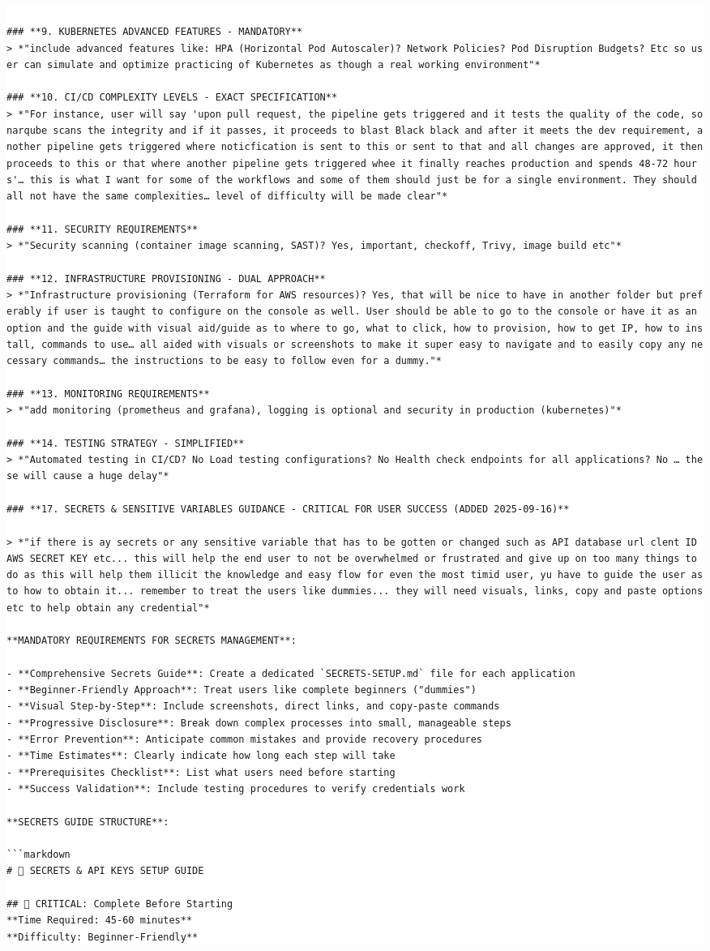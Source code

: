 ```

### **9. KUBERNETES ADVANCED FEATURES - MANDATORY**
> *"include advanced features like: HPA (Horizontal Pod Autoscaler)? Network Policies? Pod Disruption Budgets? Etc so user can simulate and optimize practicing of Kubernetes as though a real working environment"*

### **10. CI/CD COMPLEXITY LEVELS - EXACT SPECIFICATION**
> *"For instance, user will say 'upon pull request, the pipeline gets triggered and it tests the quality of the code, sonarqube scans the integrity and if it passes, it proceeds to blast Black black and after it meets the dev requirement, another pipeline gets triggered where noticfication is sent to this or sent to that and all changes are approved, it then proceeds to this or that where another pipeline gets triggered whee it finally reaches production and spends 48-72 hours'… this is what I want for some of the workflows and some of them should just be for a single environment. They should all not have the same complexities… level of difficulty will be made clear"*

### **11. SECURITY REQUIREMENTS**
> *"Security scanning (container image scanning, SAST)? Yes, important, checkoff, Trivy, image build etc"*

### **12. INFRASTRUCTURE PROVISIONING - DUAL APPROACH**
> *"Infrastructure provisioning (Terraform for AWS resources)? Yes, that will be nice to have in another folder but preferably if user is taught to configure on the console as well. User should be able to go to the console or have it as an option and the guide with visual aid/guide as to where to go, what to click, how to provision, how to get IP, how to install, commands to use… all aided with visuals or screenshots to make it super easy to navigate and to easily copy any necessary commands… the instructions to be easy to follow even for a dummy."*

### **13. MONITORING REQUIREMENTS**
> *"add monitoring (prometheus and grafana), logging is optional and security in production (kubernetes)"*

### **14. TESTING STRATEGY - SIMPLIFIED**
> *"Automated testing in CI/CD? No Load testing configurations? No Health check endpoints for all applications? No … these will cause a huge delay"*

### **17. SECRETS & SENSITIVE VARIABLES GUIDANCE - CRITICAL FOR USER SUCCESS (ADDED 2025-09-16)**

> *"if there is ay secrets or any sensitive variable that has to be gotten or changed such as API database url clent ID AWS SECRET KEY etc... this will help the end user to not be overwhelmed or frustrated and give up on too many things to do as this will help them illicit the knowledge and easy flow for even the most timid user, yu have to guide the user as to how to obtain it... remember to treat the users like dummies... they will need visuals, links, copy and paste options etc to help obtain any credential"*

**MANDATORY REQUIREMENTS FOR SECRETS MANAGEMENT**:

- **Comprehensive Secrets Guide**: Create a dedicated `SECRETS-SETUP.md` file for each application
- **Beginner-Friendly Approach**: Treat users like complete beginners ("dummies")
- **Visual Step-by-Step**: Include screenshots, direct links, and copy-paste commands
- **Progressive Disclosure**: Break down complex processes into small, manageable steps
- **Error Prevention**: Anticipate common mistakes and provide recovery procedures
- **Time Estimates**: Clearly indicate how long each step will take
- **Prerequisites Checklist**: List what users need before starting
- **Success Validation**: Include testing procedures to verify credentials work

**SECRETS GUIDE STRUCTURE**:

```markdown
# 🔐 SECRETS & API KEYS SETUP GUIDE

## 🚨 CRITICAL: Complete Before Starting
**Time Required: 45-60 minutes**
**Difficulty: Beginner-Friendly**
```